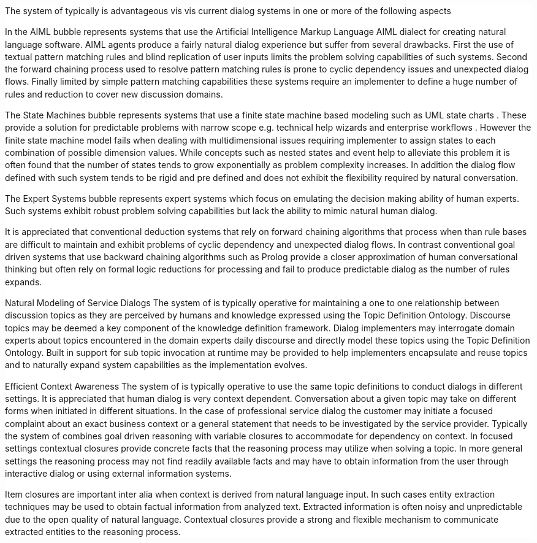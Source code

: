 The system of typically is advantageous vis vis current dialog systems in one or more of the following aspects 

In the AIML bubble represents systems that use the Artificial Intelligence Markup Language AIML dialect for creating natural language software. AIML agents produce a fairly natural dialog experience but suffer from several drawbacks. First the use of textual pattern matching rules and blind replication of user inputs limits the problem solving capabilities of such systems. Second the forward chaining process used to resolve pattern matching rules is prone to cyclic dependency issues and unexpected dialog flows. Finally limited by simple pattern matching capabilities these systems require an implementer to define a huge number of rules and reduction to cover new discussion domains.

The State Machines bubble represents systems that use a finite state machine based modeling such as UML state charts . These provide a solution for predictable problems with narrow scope e.g. technical help wizards and enterprise workflows . However the finite state machine model fails when dealing with multidimensional issues requiring implementer to assign states to each combination of possible dimension values. While concepts such as nested states and event help to alleviate this problem it is often found that the number of states tends to grow exponentially as problem complexity increases. In addition the dialog flow defined with such system tends to be rigid and pre defined and does not exhibit the flexibility required by natural conversation.

The Expert Systems bubble represents expert systems which focus on emulating the decision making ability of human experts. Such systems exhibit robust problem solving capabilities but lack the ability to mimic natural human dialog.

It is appreciated that conventional deduction systems that rely on forward chaining algorithms that process when than rule bases are difficult to maintain and exhibit problems of cyclic dependency and unexpected dialog flows. In contrast conventional goal driven systems that use backward chaining algorithms such as Prolog provide a closer approximation of human conversational thinking but often rely on formal logic reductions for processing and fail to produce predictable dialog as the number of rules expands.

Natural Modeling of Service Dialogs The system of is typically operative for maintaining a one to one relationship between discussion topics as they are perceived by humans and knowledge expressed using the Topic Definition Ontology. Discourse topics may be deemed a key component of the knowledge definition framework. Dialog implementers may interrogate domain experts about topics encountered in the domain experts daily discourse and directly model these topics using the Topic Definition Ontology. Built in support for sub topic invocation at runtime may be provided to help implementers encapsulate and reuse topics and to naturally expand system capabilities as the implementation evolves.

Efficient Context Awareness The system of is typically operative to use the same topic definitions to conduct dialogs in different settings. It is appreciated that human dialog is very context dependent. Conversation about a given topic may take on different forms when initiated in different situations. In the case of professional service dialog the customer may initiate a focused complaint about an exact business context or a general statement that needs to be investigated by the service provider. Typically the system of combines goal driven reasoning with variable closures to accommodate for dependency on context. In focused settings contextual closures provide concrete facts that the reasoning process may utilize when solving a topic. In more general settings the reasoning process may not find readily available facts and may have to obtain information from the user through interactive dialog or using external information systems.

Item closures are important inter alia when context is derived from natural language input. In such cases entity extraction techniques may be used to obtain factual information from analyzed text. Extracted information is often noisy and unpredictable due to the open quality of natural language. Contextual closures provide a strong and flexible mechanism to communicate extracted entities to the reasoning process.
